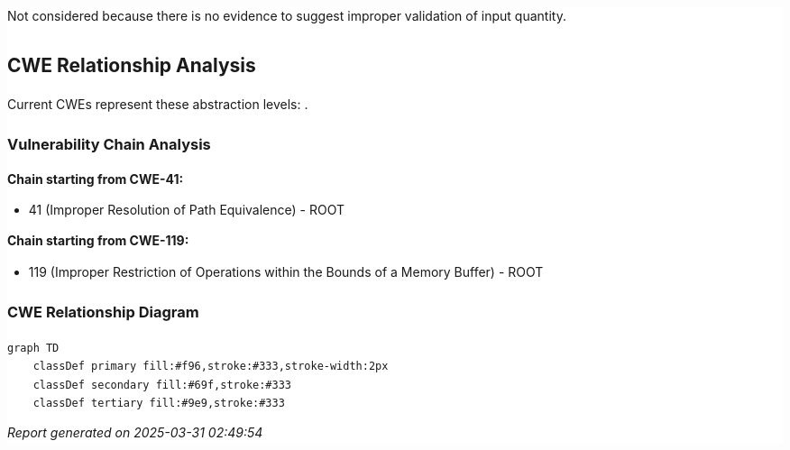 Not considered because there is no evidence to suggest improper validation of input quantity.


## CWE Relationship Analysis

Current CWEs represent these abstraction levels: .


### Vulnerability Chain Analysis

**Chain starting from CWE-41:**
- 41 (Improper Resolution of Path Equivalence) - ROOT


**Chain starting from CWE-119:**
- 119 (Improper Restriction of Operations within the Bounds of a Memory Buffer) - ROOT



### CWE Relationship Diagram

```mermaid
graph TD
    classDef primary fill:#f96,stroke:#333,stroke-width:2px
    classDef secondary fill:#69f,stroke:#333
    classDef tertiary fill:#9e9,stroke:#333
```



*Report generated on 2025-03-31 02:49:54*
